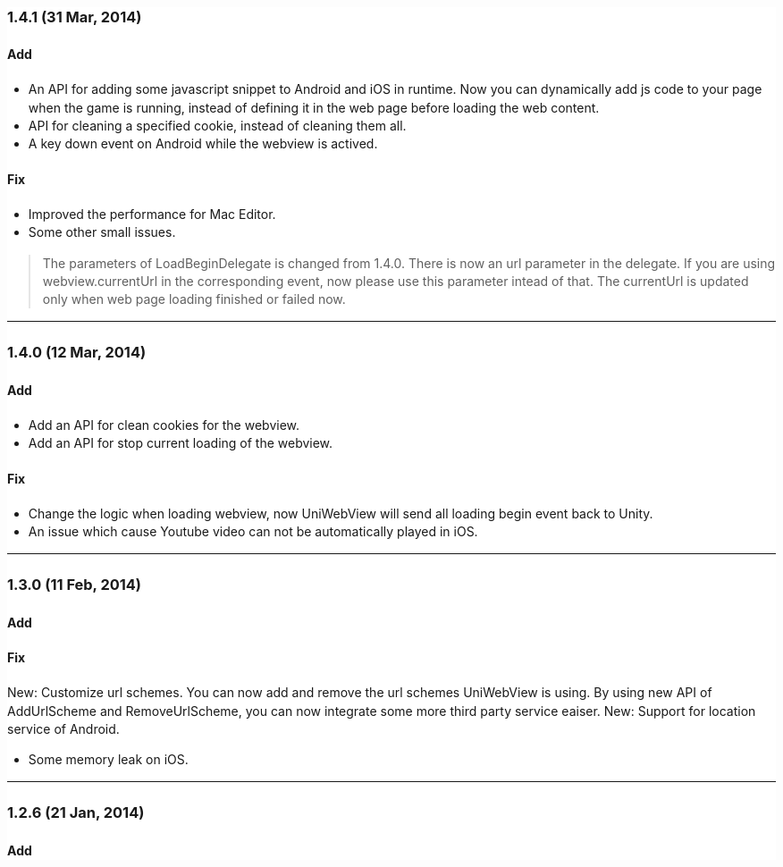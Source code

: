 
### 1.4.1 (31 Mar, 2014)

#### Add

* An API for adding some javascript snippet to Android and iOS in runtime. Now you can dynamically add js code to your page when the game is running, instead of defining it in the web page before loading the web content.
* API for cleaning a specified cookie, instead of cleaning them all.
* A key down event on Android while the webview is actived.

#### Fix

* Improved the performance for Mac Editor.
* Some other small issues.

> The parameters of LoadBeginDelegate is changed from 1.4.0. There is now an url parameter in the delegate. If you are using webview.currentUrl in the corresponding event, now please use this parameter intead of that. The currentUrl is updated only when web page loading finished or failed now.

---

### 1.4.0 (12 Mar, 2014)

#### Add

* Add an API for clean cookies for the webview.
* Add an API for stop current loading of the webview.

#### Fix

* Change the logic when loading webview, now UniWebView will send all loading begin event back to Unity.
* An issue which cause Youtube video can not be automatically played in iOS.

---

### 1.3.0 (11 Feb, 2014)

#### Add

#### Fix

New: Customize url schemes. You can now add and remove the url schemes UniWebView is using. By using new API of AddUrlScheme and RemoveUrlScheme, you can now integrate some more third party service eaiser.
New: Support for location service of Android.

* Some memory leak on iOS.

---

### 1.2.6 (21 Jan, 2014)

#### Add
